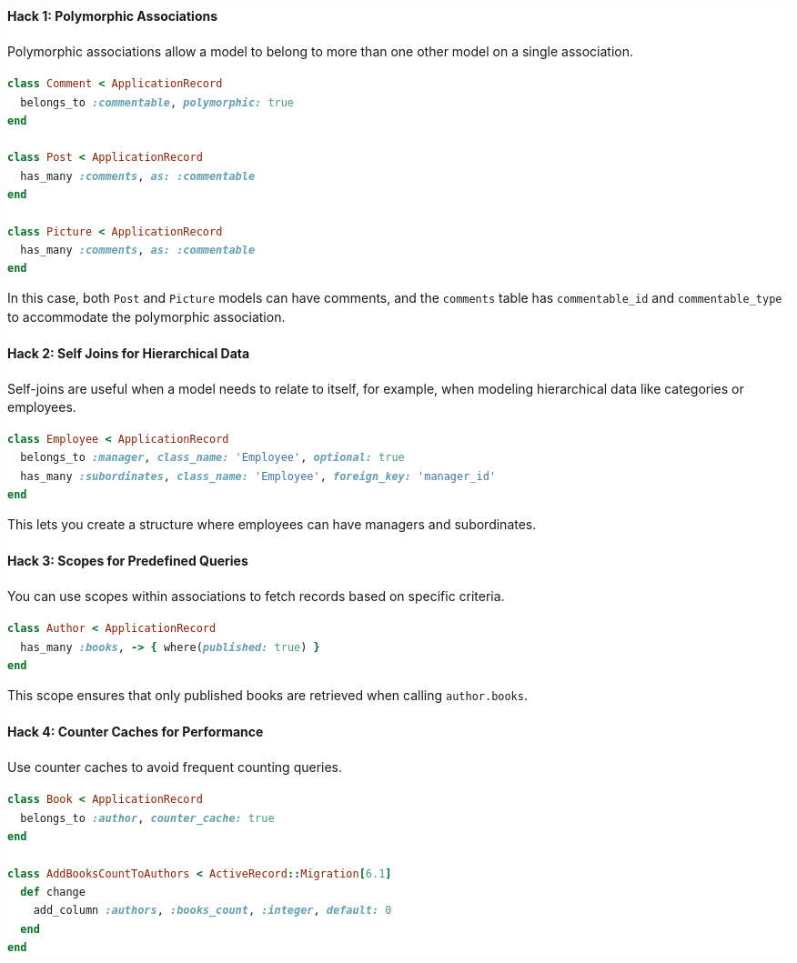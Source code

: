 #### Hack 1: **Polymorphic Associations**
Polymorphic associations allow a model to belong to more than one other model on a single association. 

```ruby
class Comment < ApplicationRecord
  belongs_to :commentable, polymorphic: true
end

class Post < ApplicationRecord
  has_many :comments, as: :commentable
end

class Picture < ApplicationRecord
  has_many :comments, as: :commentable
end
```

In this case, both `Post` and `Picture` models can have comments, and the `comments` table has `commentable_id` and `commentable_type` to accommodate the polymorphic association.

#### Hack 2: **Self Joins for Hierarchical Data**
Self-joins are useful when a model needs to relate to itself, for example, when modeling hierarchical data like categories or employees.

```ruby
class Employee < ApplicationRecord
  belongs_to :manager, class_name: 'Employee', optional: true
  has_many :subordinates, class_name: 'Employee', foreign_key: 'manager_id'
end
```

This lets you create a structure where employees can have managers and subordinates.

#### Hack 3: **Scopes for Predefined Queries**
You can use scopes within associations to fetch records based on specific criteria.

```ruby
class Author < ApplicationRecord
  has_many :books, -> { where(published: true) }
end
```

This scope ensures that only published books are retrieved when calling `author.books`.

#### Hack 4: **Counter Caches for Performance**
Use counter caches to avoid frequent counting queries.

```ruby
class Book < ApplicationRecord
  belongs_to :author, counter_cache: true
end

class AddBooksCountToAuthors < ActiveRecord::Migration[6.1]
  def change
    add_column :authors, :books_count, :integer, default: 0
  end
end
```
